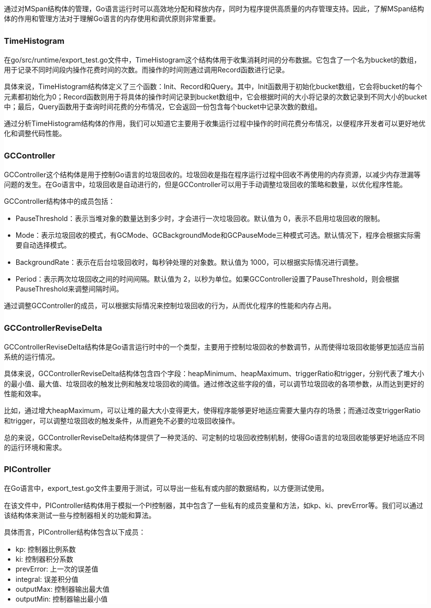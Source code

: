 通过对MSpan结构体的管理，Go语言运行时可以高效地分配和释放内存，同时为程序提供高质量的内存管理支持。因此，了解MSpan结构体的作用和管理方法对于理解Go语言的内存使用和调优原则非常重要。



### TimeHistogram

在go/src/runtime/export_test.go文件中，TimeHistogram这个结构体用于收集消耗时间的分布数据。它包含了一个名为bucket的数组，用于记录不同时间段内操作花费时间的次数。而操作的时间则通过调用Record函数进行记录。

具体来说，TimeHistogram结构体定义了三个函数：Init、Record和Query。其中，Init函数用于初始化bucket数组，它会将bucket的每个元素都初始化为0；Record函数则用于将具体的操作时间记录到bucket数组中，它会根据时间的大小将记录的次数记录到不同大小的bucket中；最后，Query函数用于查询时间花费的分布情况，它会返回一份包含每个bucket中记录次数的数组。

通过分析TimeHistogram结构体的作用，我们可以知道它主要用于收集运行过程中操作的时间花费分布情况，以便程序开发者可以更好地优化和调整代码性能。



### GCController

GCController这个结构体是用于控制Go语言的垃圾回收的。垃圾回收是指在程序运行过程中回收不再使用的内存资源，以减少内存泄漏等问题的发生。在Go语言中，垃圾回收是自动进行的，但是GCController可以用于手动调整垃圾回收的策略和数量，以优化程序性能。

GCController结构体中的成员包括：

- PauseThreshold：表示当堆对象的数量达到多少时，才会进行一次垃圾回收。默认值为 0，表示不启用垃圾回收的限制。

- Mode：表示垃圾回收的模式，有GCMode、GCBackgroundMode和GCPauseMode三种模式可选。默认情况下，程序会根据实际需要自动选择模式。

- BackgroundRate：表示在后台垃圾回收时，每秒钟处理的对象数。默认值为 1000，可以根据实际情况进行调整。

- Period：表示两次垃圾回收之间的时间间隔。默认值为 2，以秒为单位。如果GCController设置了PauseThreshold，则会根据PauseThreshold来调整间隔时间。

通过调整GCController的成员，可以根据实际情况来控制垃圾回收的行为，从而优化程序的性能和内存占用。



### GCControllerReviseDelta

GCControllerReviseDelta结构体是Go语言运行时中的一个类型，主要用于控制垃圾回收的参数调节，从而使得垃圾回收能够更加适应当前系统的运行情况。

具体来说，GCControllerReviseDelta结构体包含四个字段：heapMinimum、heapMaximum、triggerRatio和trigger，分别代表了堆大小的最小值、最大值、垃圾回收的触发比例和触发垃圾回收的阈值。通过修改这些字段的值，可以调节垃圾回收的各项参数，从而达到更好的性能和效率。

比如，通过增大heapMaximum，可以让堆的最大大小变得更大，使得程序能够更好地适应需要大量内存的场景；而通过改变triggerRatio和trigger，可以调整垃圾回收的触发条件，从而避免不必要的垃圾回收操作。

总的来说，GCControllerReviseDelta结构体提供了一种灵活的、可定制的垃圾回收控制机制，使得Go语言的垃圾回收能够更好地适应不同的运行环境和需求。



### PIController

在Go语言中，export_test.go文件主要用于测试，可以导出一些私有或内部的数据结构，以方便测试使用。

在该文件中，PIController结构体用于模拟一个PI控制器，其中包含了一些私有的成员变量和方法，如kp、ki、prevError等。我们可以通过该结构体来测试一些与控制器相关的功能和算法。

具体而言，PIController结构体包含以下成员：

- kp: 控制器比例系数
- ki: 控制器积分系数
- prevError: 上一次的误差值
- integral: 误差积分值
- outputMax: 控制器输出最大值
- outputMin: 控制器输出最小值
